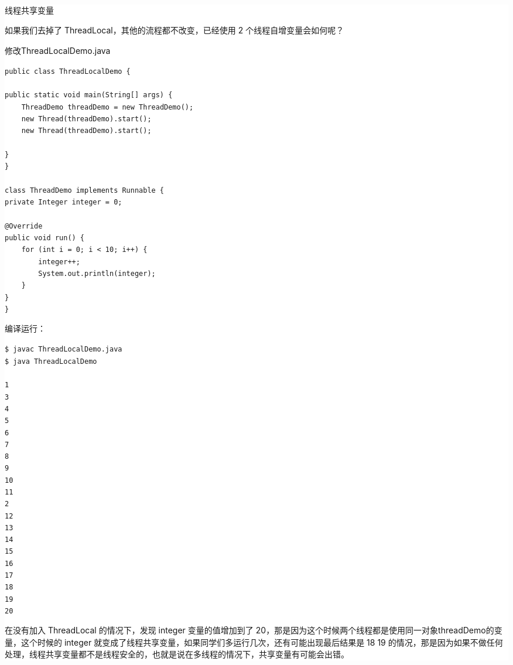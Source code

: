 线程共享变量

如果我们去掉了 ThreadLocal，其他的流程都不改变，已经使用 2 个线程自增变量会如何呢？

修改ThreadLocalDemo.java

    public class ThreadLocalDemo {

    public static void main(String[] args) {
        ThreadDemo threadDemo = new ThreadDemo();
        new Thread(threadDemo).start();
        new Thread(threadDemo).start();

    }
    }

    class ThreadDemo implements Runnable {
    private Integer integer = 0;

    @Override
    public void run() {
        for (int i = 0; i < 10; i++) {
            integer++;
            System.out.println(integer);
        }
    }
    }

编译运行：

    $ javac ThreadLocalDemo.java
    $ java ThreadLocalDemo

    1
    3
    4
    5
    6
    7
    8
    9
    10
    11
    2
    12
    13
    14
    15
    16
    17
    18
    19
    20

在没有加入 ThreadLocal 的情况下，发现 integer 变量的值增加到了 20，那是因为这个时候两个线程都是使用同一对象threadDemo的变量，这个时候的 integer 就变成了线程共享变量，如果同学们多运行几次，还有可能出现最后结果是 18 19 的情况，那是因为如果不做任何处理，线程共享变量都不是线程安全的，也就是说在多线程的情况下，共享变量有可能会出错。
